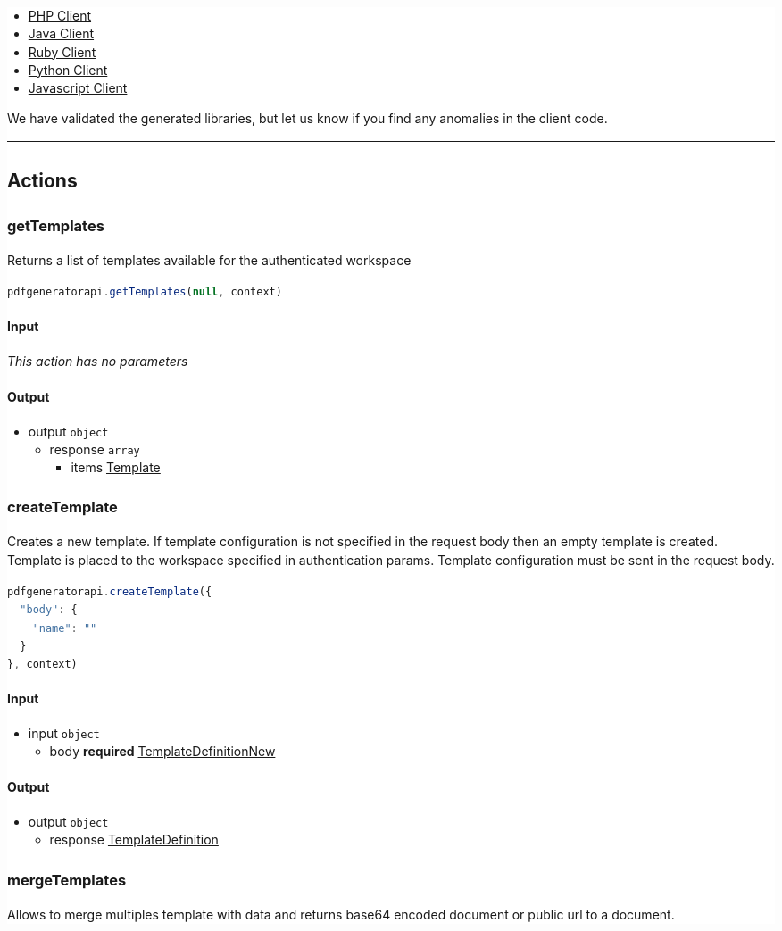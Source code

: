 * [PHP Client](https://github.com/pdfgeneratorapi/php-client)
* [Java Client](https://github.com/pdfgeneratorapi/java-client)
* [Ruby Client](https://github.com/pdfgeneratorapi/ruby-client)
* [Python Client](https://github.com/pdfgeneratorapi/python-client)
* [Javascript Client](https://github.com/pdfgeneratorapi/javascript-client)

We have validated the generated libraries, but let us know if you find any anomalies in the client code.
*  *  *  *  *


## Actions

### getTemplates
Returns a list of templates available for the authenticated workspace


```js
pdfgeneratorapi.getTemplates(null, context)
```

#### Input
*This action has no parameters*

#### Output
* output `object`
  * response `array`
    * items [Template](#template)

### createTemplate
Creates a new template. If template configuration is not specified in the request body then an empty template is created. Template is placed to the workspace specified in authentication params. Template configuration must be sent in the request body.


```js
pdfgeneratorapi.createTemplate({
  "body": {
    "name": ""
  }
}, context)
```

#### Input
* input `object`
  * body **required** [TemplateDefinitionNew](#templatedefinitionnew)

#### Output
* output `object`
  * response [TemplateDefinition](#templatedefinition)

### mergeTemplates
Allows to merge multiples template with data and returns base64 encoded document or public url to a document.
